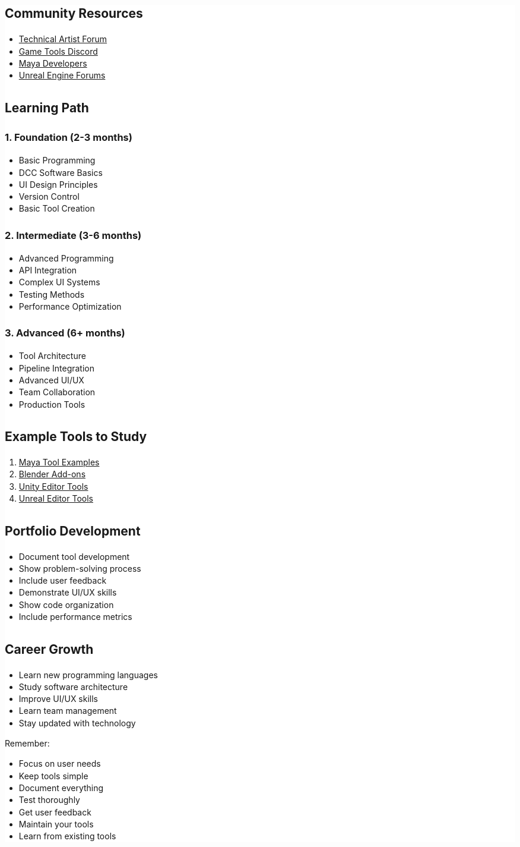 ## Community Resources
- [Technical Artist Forum](https://tech-artists.org/)
- [Game Tools Discord](https://discord.gg/gamedev)
- [Maya Developers](https://mayadevarena.com/)
- [Unreal Engine Forums](https://forums.unrealengine.com/)

## Learning Path

### 1. Foundation (2-3 months)
- Basic Programming
- DCC Software Basics
- UI Design Principles
- Version Control
- Basic Tool Creation

### 2. Intermediate (3-6 months)
- Advanced Programming
- API Integration
- Complex UI Systems
- Testing Methods
- Performance Optimization

### 3. Advanced (6+ months)
- Tool Architecture
- Pipeline Integration
- Advanced UI/UX
- Team Collaboration
- Production Tools

## Example Tools to Study
1. [Maya Tool Examples](https://github.com/mottosso/maya-by-example)
2. [Blender Add-ons](https://docs.blender.org/manual/en/latest/advanced/scripting/addon_tutorial.html)
3. [Unity Editor Tools](https://github.com/Unity-Technologies/EditorXR)
4. [Unreal Editor Tools](https://docs.unrealengine.com/5.0/en-US/scripting-the-unreal-editor-using-python/)

## Portfolio Development
- Document tool development
- Show problem-solving process
- Include user feedback
- Demonstrate UI/UX skills
- Show code organization
- Include performance metrics

## Career Growth
- Learn new programming languages
- Study software architecture
- Improve UI/UX skills
- Learn team management
- Stay updated with technology

Remember:
- Focus on user needs
- Keep tools simple
- Document everything
- Test thoroughly
- Get user feedback
- Maintain your tools
- Learn from existing tools 